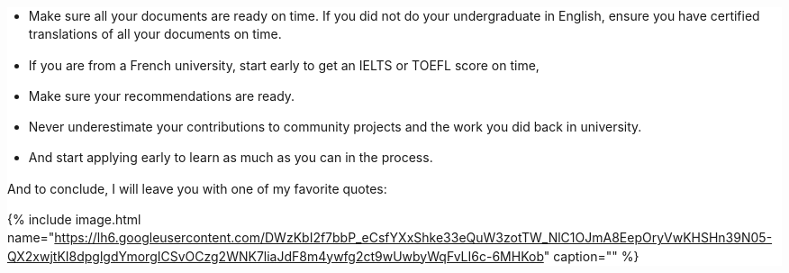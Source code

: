 -   Make sure all your documents are ready on time. If you did not do your undergraduate in English, ensure you have certified translations of all your documents on time.
    
-   If you are from a French university, start early to get an IELTS or TOEFL score on time,
    
-   Make sure your recommendations are ready.
    
-   Never underestimate your contributions to community projects and the work you did back in university.
    
-   And start applying early to learn as much as you can in the process.
    

And to conclude, I will leave you with one of my favorite quotes:

{% include image.html name="https://lh6.googleusercontent.com/DWzKbI2f7bbP_eCsfYXxShke33eQuW3zotTW_NlC1OJmA8EepOryVwKHSHn39N05-QX2xwjtKI8dpglgdYmorgICSvOCzg2WNK7liaJdF8m4ywfg2ct9wUwbyWqFvLI6c-6MHKob" caption="" %}
